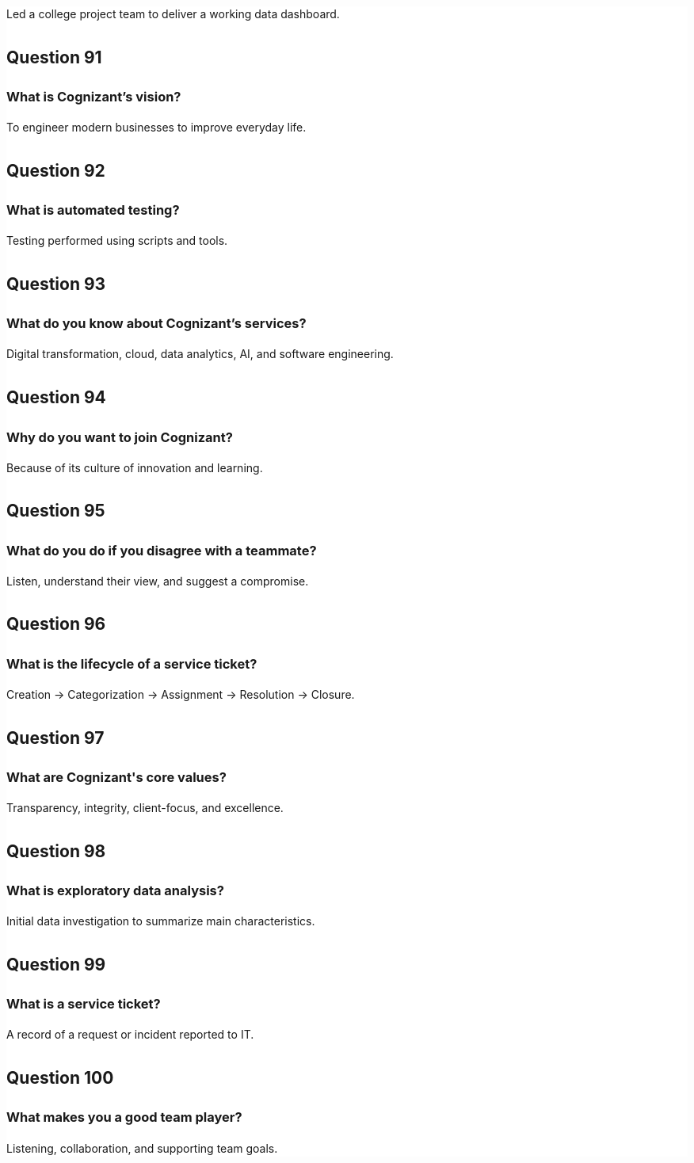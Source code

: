 Led a college project team to deliver a working data dashboard.

## Question 91
### What is Cognizant’s vision?

To engineer modern businesses to improve everyday life.

## Question 92
### What is automated testing?

Testing performed using scripts and tools.

## Question 93
### What do you know about Cognizant’s services?

Digital transformation, cloud, data analytics, AI, and software engineering.

## Question 94
### Why do you want to join Cognizant?

Because of its culture of innovation and learning.

## Question 95
### What do you do if you disagree with a teammate?

Listen, understand their view, and suggest a compromise.

## Question 96
### What is the lifecycle of a service ticket?

Creation → Categorization → Assignment → Resolution → Closure.

## Question 97
### What are Cognizant's core values?

Transparency, integrity, client-focus, and excellence.

## Question 98
### What is exploratory data analysis?

Initial data investigation to summarize main characteristics.

## Question 99
### What is a service ticket?

A record of a request or incident reported to IT.

## Question 100
### What makes you a good team player?

Listening, collaboration, and supporting team goals.
